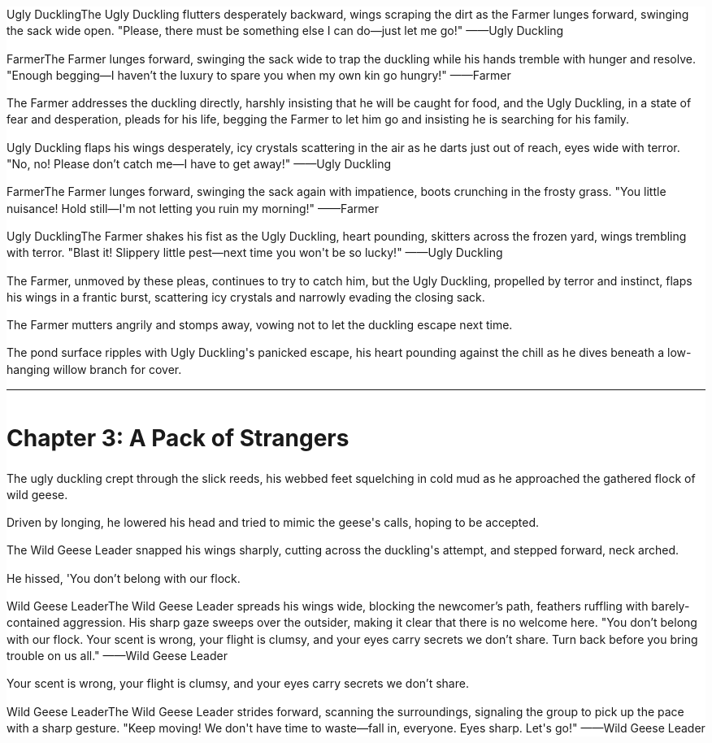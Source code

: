 Ugly DucklingThe Ugly Duckling flutters desperately backward, wings scraping the dirt as the Farmer lunges forward, swinging the sack wide open. "Please, there must be something else I can do—just let me go!" ——Ugly Duckling

FarmerThe Farmer lunges forward, swinging the sack wide to trap the duckling while his hands tremble with hunger and resolve. "Enough begging—I haven’t the luxury to spare you when my own kin go hungry!" ——Farmer

The Farmer addresses the duckling directly, harshly insisting that he will be caught for food, and the Ugly Duckling, in a state of fear and desperation, pleads for his life, begging the Farmer to let him go and insisting he is searching for his family.

Ugly Duckling flaps his wings desperately, icy crystals scattering in the air as he darts just out of reach, eyes wide with terror. "No, no! Please don’t catch me—I have to get away!" ——Ugly Duckling

FarmerThe Farmer lunges forward, swinging the sack again with impatience, boots crunching in the frosty grass. "You little nuisance! Hold still—I'm not letting you ruin my morning!" ——Farmer

Ugly DucklingThe Farmer shakes his fist as the Ugly Duckling, heart pounding, skitters across the frozen yard, wings trembling with terror. "Blast it! Slippery little pest—next time you won't be so lucky!" ——Ugly Duckling

The Farmer, unmoved by these pleas, continues to try to catch him, but the Ugly Duckling, propelled by terror and instinct, flaps his wings in a frantic burst, scattering icy crystals and narrowly evading the closing sack.

The Farmer mutters angrily and stomps away, vowing not to let the duckling escape next time.

The pond surface ripples with Ugly Duckling's panicked escape, his heart pounding against the chill as he dives beneath a low-hanging willow branch for cover.

----------------------------------------

# Chapter 3: A Pack of Strangers

The ugly duckling crept through the slick reeds, his webbed feet squelching in cold mud as he approached the gathered flock of wild geese.

Driven by longing, he lowered his head and tried to mimic the geese's calls, hoping to be accepted.

The Wild Geese Leader snapped his wings sharply, cutting across the duckling's attempt, and stepped forward, neck arched.

He hissed, 'You don’t belong with our flock.

Wild Geese LeaderThe Wild Geese Leader spreads his wings wide, blocking the newcomer’s path, feathers ruffling with barely-contained aggression. His sharp gaze sweeps over the outsider, making it clear that there is no welcome here. "You don’t belong with our flock. Your scent is wrong, your flight is clumsy, and your eyes carry secrets we don’t share. Turn back before you bring trouble on us all." ——Wild Geese Leader

Your scent is wrong, your flight is clumsy, and your eyes carry secrets we don’t share.

Wild Geese LeaderThe Wild Geese Leader strides forward, scanning the surroundings, signaling the group to pick up the pace with a sharp gesture. "Keep moving! We don't have time to waste—fall in, everyone. Eyes sharp. Let's go!" ——Wild Geese Leader
